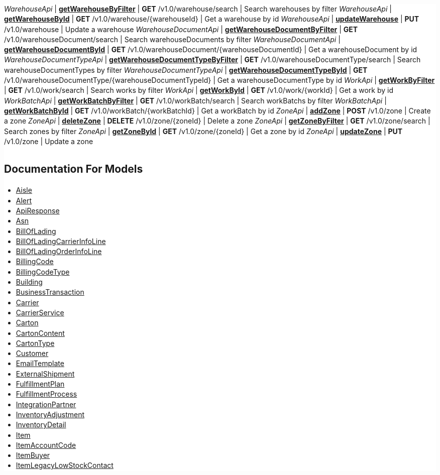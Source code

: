 *WarehouseApi* | [**getWarehouseByFilter**](docs/WarehouseApi.md#getwarehousebyfilter) | **GET** /v1.0/warehouse/search | Search warehouses by filter
*WarehouseApi* | [**getWarehouseById**](docs/WarehouseApi.md#getwarehousebyid) | **GET** /v1.0/warehouse/{warehouseId} | Get a warehouse by id
*WarehouseApi* | [**updateWarehouse**](docs/WarehouseApi.md#updatewarehouse) | **PUT** /v1.0/warehouse | Update a warehouse
*WarehouseDocumentApi* | [**getWarehouseDocumentByFilter**](docs/WarehouseDocumentApi.md#getwarehousedocumentbyfilter) | **GET** /v1.0/warehouseDocument/search | Search warehouseDocuments by filter
*WarehouseDocumentApi* | [**getWarehouseDocumentById**](docs/WarehouseDocumentApi.md#getwarehousedocumentbyid) | **GET** /v1.0/warehouseDocument/{warehouseDocumentId} | Get a warehouseDocument by id
*WarehouseDocumentTypeApi* | [**getWarehouseDocumentTypeByFilter**](docs/WarehouseDocumentTypeApi.md#getwarehousedocumenttypebyfilter) | **GET** /v1.0/warehouseDocumentType/search | Search warehouseDocumentTypes by filter
*WarehouseDocumentTypeApi* | [**getWarehouseDocumentTypeById**](docs/WarehouseDocumentTypeApi.md#getwarehousedocumenttypebyid) | **GET** /v1.0/warehouseDocumentType/{warehouseDocumentTypeId} | Get a warehouseDocumentType by id
*WorkApi* | [**getWorkByFilter**](docs/WorkApi.md#getworkbyfilter) | **GET** /v1.0/work/search | Search works by filter
*WorkApi* | [**getWorkById**](docs/WorkApi.md#getworkbyid) | **GET** /v1.0/work/{workId} | Get a work by id
*WorkBatchApi* | [**getWorkBatchByFilter**](docs/WorkBatchApi.md#getworkbatchbyfilter) | **GET** /v1.0/workBatch/search | Search workBatchs by filter
*WorkBatchApi* | [**getWorkBatchById**](docs/WorkBatchApi.md#getworkbatchbyid) | **GET** /v1.0/workBatch/{workBatchId} | Get a workBatch by id
*ZoneApi* | [**addZone**](docs/ZoneApi.md#addzone) | **POST** /v1.0/zone | Create a zone
*ZoneApi* | [**deleteZone**](docs/ZoneApi.md#deletezone) | **DELETE** /v1.0/zone/{zoneId} | Delete a zone
*ZoneApi* | [**getZoneByFilter**](docs/ZoneApi.md#getzonebyfilter) | **GET** /v1.0/zone/search | Search zones by filter
*ZoneApi* | [**getZoneById**](docs/ZoneApi.md#getzonebyid) | **GET** /v1.0/zone/{zoneId} | Get a zone by id
*ZoneApi* | [**updateZone**](docs/ZoneApi.md#updatezone) | **PUT** /v1.0/zone | Update a zone


## Documentation For Models

 - [Aisle](docs/Aisle.md)
 - [Alert](docs/Alert.md)
 - [ApiResponse](docs/ApiResponse.md)
 - [Asn](docs/Asn.md)
 - [BillOfLading](docs/BillOfLading.md)
 - [BillOfLadingCarrierInfoLine](docs/BillOfLadingCarrierInfoLine.md)
 - [BillOfLadingOrderInfoLine](docs/BillOfLadingOrderInfoLine.md)
 - [BillingCode](docs/BillingCode.md)
 - [BillingCodeType](docs/BillingCodeType.md)
 - [Building](docs/Building.md)
 - [BusinessTransaction](docs/BusinessTransaction.md)
 - [Carrier](docs/Carrier.md)
 - [CarrierService](docs/CarrierService.md)
 - [Carton](docs/Carton.md)
 - [CartonContent](docs/CartonContent.md)
 - [CartonType](docs/CartonType.md)
 - [Customer](docs/Customer.md)
 - [EmailTemplate](docs/EmailTemplate.md)
 - [ExternalShipment](docs/ExternalShipment.md)
 - [FulfillmentPlan](docs/FulfillmentPlan.md)
 - [FulfillmentProcess](docs/FulfillmentProcess.md)
 - [IntegrationPartner](docs/IntegrationPartner.md)
 - [InventoryAdjustment](docs/InventoryAdjustment.md)
 - [InventoryDetail](docs/InventoryDetail.md)
 - [Item](docs/Item.md)
 - [ItemAccountCode](docs/ItemAccountCode.md)
 - [ItemBuyer](docs/ItemBuyer.md)
 - [ItemLegacyLowStockContact](docs/ItemLegacyLowStockContact.md)